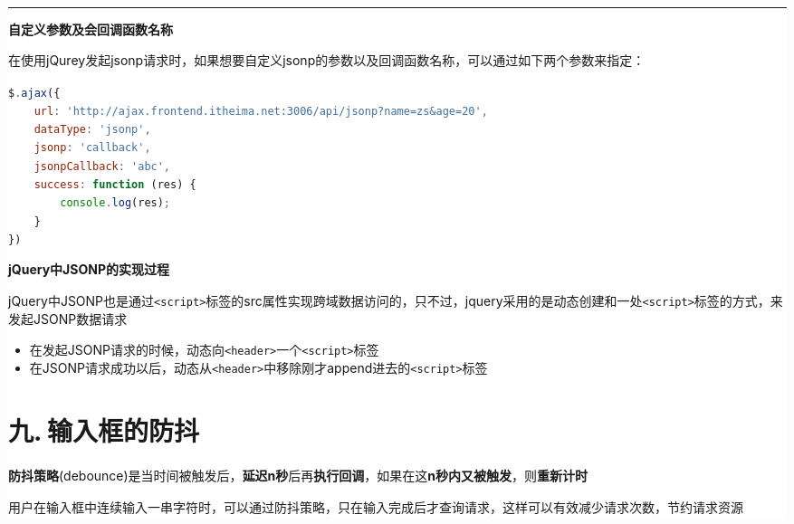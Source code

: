 
------

**自定义参数及会回调函数名称**

在使用jQurey发起jsonp请求时，如果想要自定义jsonp的参数以及回调函数名称，可以通过如下两个参数来指定：

```javascript
$.ajax({
    url: 'http://ajax.frontend.itheima.net:3006/api/jsonp?name=zs&age=20',
    dataType: 'jsonp',
    jsonp: 'callback',
    jsonpCallback: 'abc',
    success: function (res) {
        console.log(res);
    }
})
```



**jQuery中JSONP的实现过程**

jQuery中JSONP也是通过`<script>`标签的src属性实现跨域数据访问的，只不过，jquery采用的是动态创建和一处`<script>`标签的方式，来发起JSONP数据请求

- 在发起JSONP请求的时候，动态向`<header>`一个`<script>`标签
- 在JSONP请求成功以后，动态从`<header>`中移除刚才append进去的`<script>`标签



# 九. 输入框的防抖



**防抖策略**(debounce)是当时间被触发后，**延迟n秒**后再**执行回调**，如果在这**n秒内又被触发**，则**重新计时**

用户在输入框中连续输入一串字符时，可以通过防抖策略，只在输入完成后才查询请求，这样可以有效减少请求次数，节约请求资源

